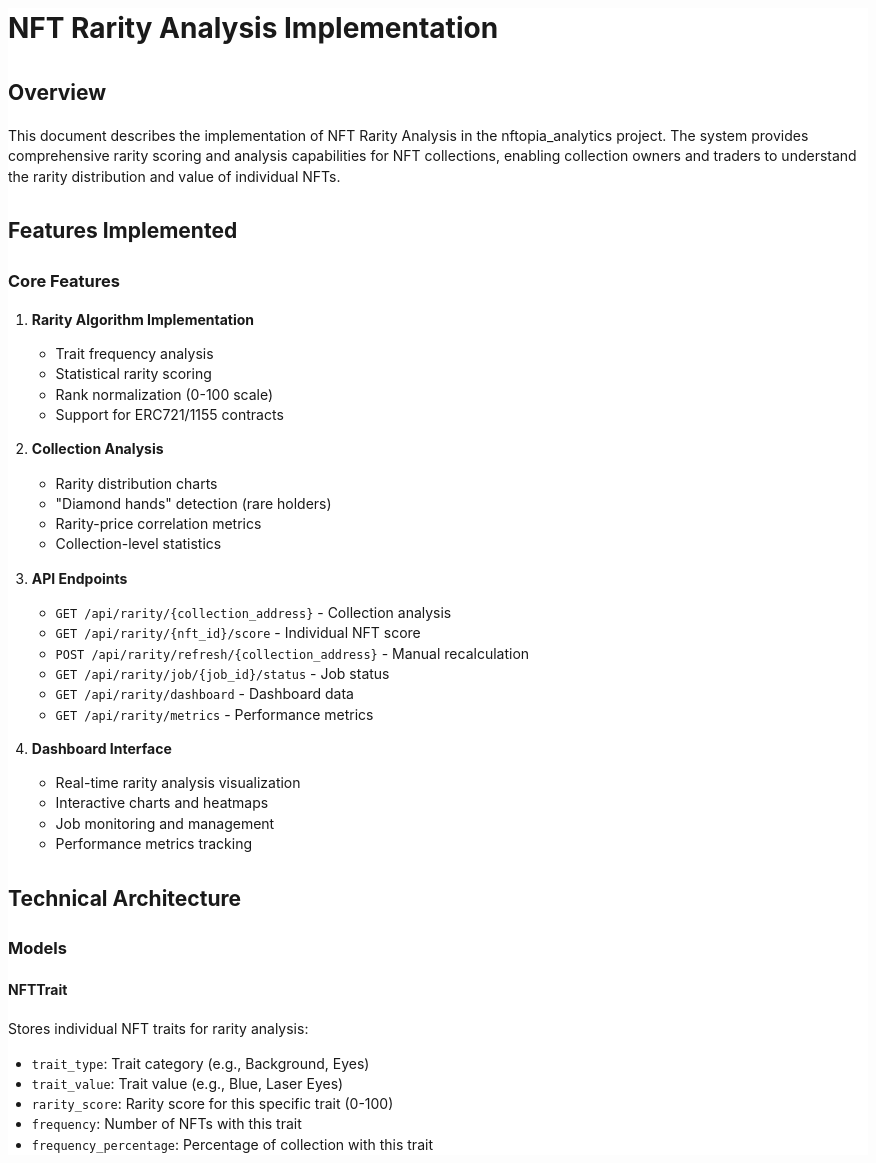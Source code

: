 # NFT Rarity Analysis Implementation

## Overview

This document describes the implementation of NFT Rarity Analysis in the nftopia_analytics project. The system provides comprehensive rarity scoring and analysis capabilities for NFT collections, enabling collection owners and traders to understand the rarity distribution and value of individual NFTs.

## Features Implemented

### Core Features

1. **Rarity Algorithm Implementation**

    - Trait frequency analysis
    - Statistical rarity scoring
    - Rank normalization (0-100 scale)
    - Support for ERC721/1155 contracts

2. **Collection Analysis**

    - Rarity distribution charts
    - "Diamond hands" detection (rare holders)
    - Rarity-price correlation metrics
    - Collection-level statistics

3. **API Endpoints**

    - `GET /api/rarity/{collection_address}` - Collection analysis
    - `GET /api/rarity/{nft_id}/score` - Individual NFT score
    - `POST /api/rarity/refresh/{collection_address}` - Manual recalculation
    - `GET /api/rarity/job/{job_id}/status` - Job status
    - `GET /api/rarity/dashboard` - Dashboard data
    - `GET /api/rarity/metrics` - Performance metrics

4. **Dashboard Interface**
    - Real-time rarity analysis visualization
    - Interactive charts and heatmaps
    - Job monitoring and management
    - Performance metrics tracking

## Technical Architecture

### Models

#### NFTTrait

Stores individual NFT traits for rarity analysis:

-   `trait_type`: Trait category (e.g., Background, Eyes)
-   `trait_value`: Trait value (e.g., Blue, Laser Eyes)
-   `rarity_score`: Rarity score for this specific trait (0-100)
-   `frequency`: Number of NFTs with this trait
-   `frequency_percentage`: Percentage of collection with this trait
